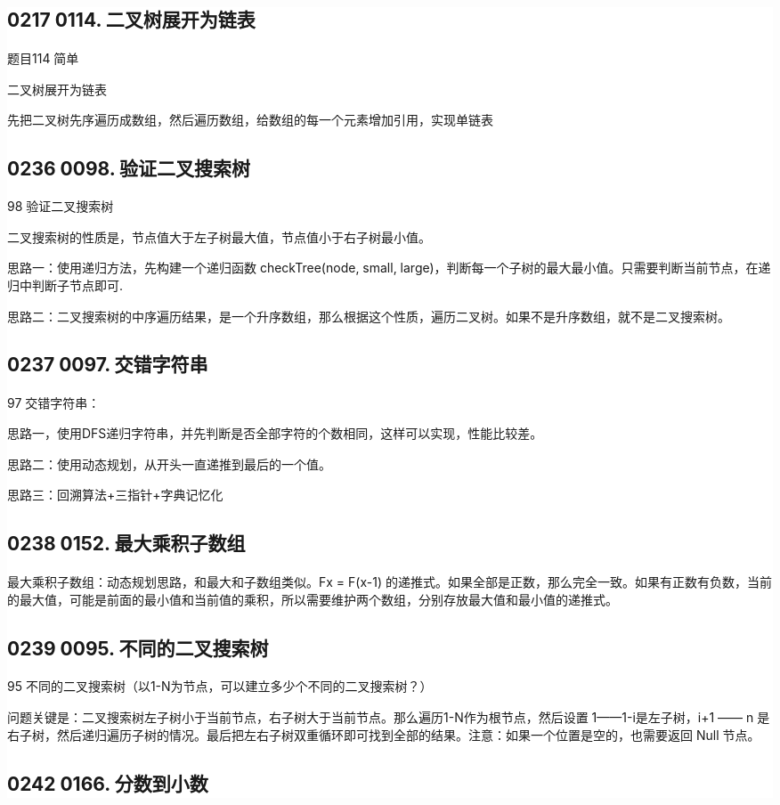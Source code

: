 

   
## 0217 0114. 二叉树展开为链表


题目114 简单

二叉树展开为链表

先把二叉树先序遍历成数组，然后遍历数组，给数组的每一个元素增加引用，实现单链表 



   
## 0236 0098. 验证二叉搜索树


98 验证二叉搜索树

二叉搜索树的性质是，节点值大于左子树最大值，节点值小于右子树最小值。

思路一：使用递归方法，先构建一个递归函数 checkTree(node, small, large)，判断每一个子树的最大最小值。只需要判断当前节点，在递归中判断子节点即可. 

思路二：二叉搜索树的中序遍历结果，是一个升序数组，那么根据这个性质，遍历二叉树。如果不是升序数组，就不是二叉搜索树。



   
## 0237 0097. 交错字符串


97 交错字符串：

思路一，使用DFS递归字符串，并先判断是否全部字符的个数相同，这样可以实现，性能比较差。

思路二：使用动态规划，从开头一直递推到最后的一个值。

思路三：回溯算法+三指针+字典记忆化 



   
## 0238 0152. 最大乘积子数组


最大乘积子数组：动态规划思路，和最大和子数组类似。Fx = F(x-1) 的递推式。如果全部是正数，那么完全一致。如果有正数有负数，当前的最大值，可能是前面的最小值和当前值的乘积，所以需要维护两个数组，分别存放最大值和最小值的递推式。



   
## 0239 0095. 不同的二叉搜索树


95 不同的二叉搜索树（以1-N为节点，可以建立多少个不同的二叉搜索树？）

问题关键是：二叉搜索树左子树小于当前节点，右子树大于当前节点。那么遍历1-N作为根节点，然后设置 1——1-i是左子树，i+1 —— n 是右子树，然后递归遍历子树的情况。最后把左右子树双重循环即可找到全部的结果。注意：如果一个位置是空的，也需要返回 Null 节点。



   
## 0242 0166. 分数到小数
